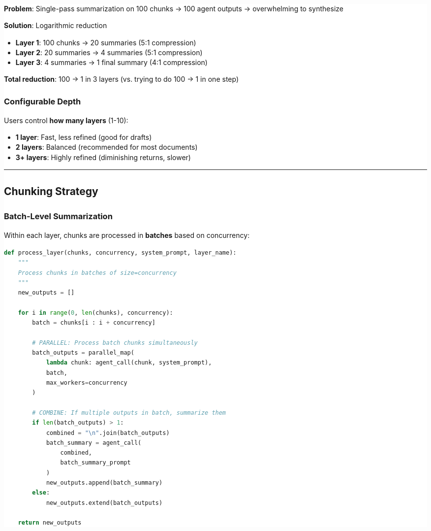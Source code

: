 **Problem**: Single-pass summarization on 100 chunks → 100 agent outputs → overwhelming to synthesize

**Solution**: Logarithmic reduction
- **Layer 1**: 100 chunks → 20 summaries (5:1 compression)
- **Layer 2**: 20 summaries → 4 summaries (5:1 compression)
- **Layer 3**: 4 summaries → 1 final summary (4:1 compression)

**Total reduction**: 100 → 1 in 3 layers (vs. trying to do 100 → 1 in one step)

### Configurable Depth

Users control **how many layers** (1-10):
- **1 layer**: Fast, less refined (good for drafts)
- **2 layers**: Balanced (recommended for most documents)
- **3+ layers**: Highly refined (diminishing returns, slower)

---

## Chunking Strategy

### Batch-Level Summarization

Within each layer, chunks are processed in **batches** based on concurrency:

```python
def process_layer(chunks, concurrency, system_prompt, layer_name):
    """
    Process chunks in batches of size=concurrency
    """
    new_outputs = []
    
    for i in range(0, len(chunks), concurrency):
        batch = chunks[i : i + concurrency]
        
        # PARALLEL: Process batch chunks simultaneously
        batch_outputs = parallel_map(
            lambda chunk: agent_call(chunk, system_prompt),
            batch,
            max_workers=concurrency
        )
        
        # COMBINE: If multiple outputs in batch, summarize them
        if len(batch_outputs) > 1:
            combined = "\n".join(batch_outputs)
            batch_summary = agent_call(
                combined, 
                batch_summary_prompt
            )
            new_outputs.append(batch_summary)
        else:
            new_outputs.extend(batch_outputs)
    
    return new_outputs
```
